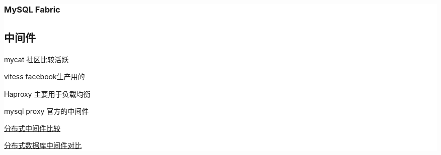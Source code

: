 ### MySQL Fabric

## 中间件

mycat 社区比较活跃



vitess facebook生产用的

Haproxy 主要用于负载均衡

mysql proxy 官方的中间件

[分布式中间件比较](https://blog.csdn.net/w892824196/article/details/82660415)

[分布式数据库中间件对比](https://blog.csdn.net/weixin_34034261/article/details/92772322)

